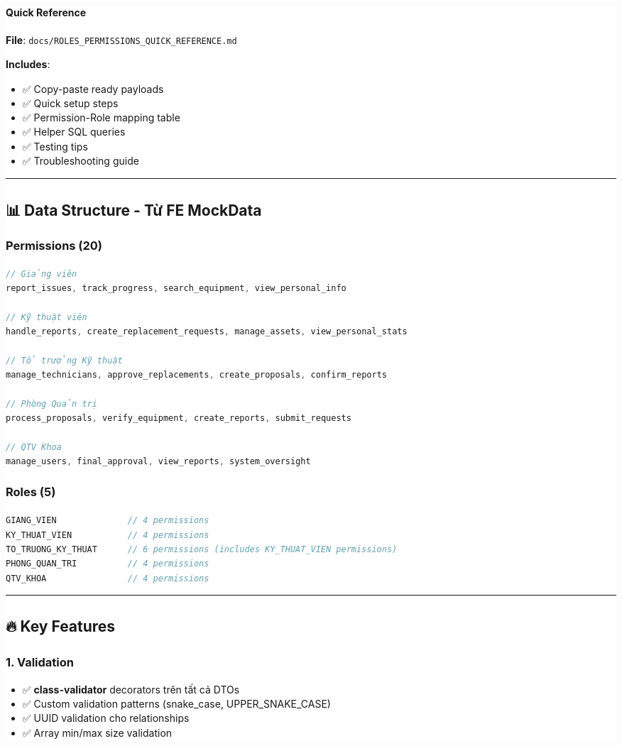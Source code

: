 #### Quick Reference
**File**: `docs/ROLES_PERMISSIONS_QUICK_REFERENCE.md`

**Includes**:
- ✅ Copy-paste ready payloads
- ✅ Quick setup steps
- ✅ Permission-Role mapping table
- ✅ Helper SQL queries
- ✅ Testing tips
- ✅ Troubleshooting guide

---

## 📊 Data Structure - Từ FE MockData

### Permissions (20)
```typescript
// Giảng viên
report_issues, track_progress, search_equipment, view_personal_info

// Kỹ thuật viên  
handle_reports, create_replacement_requests, manage_assets, view_personal_stats

// Tổ trưởng Kỹ thuật
manage_technicians, approve_replacements, create_proposals, confirm_reports

// Phòng Quản trị
process_proposals, verify_equipment, create_reports, submit_requests

// QTV Khoa
manage_users, final_approval, view_reports, system_oversight
```

### Roles (5)
```typescript
GIANG_VIEN              // 4 permissions
KY_THUAT_VIEN           // 4 permissions  
TO_TRUONG_KY_THUAT      // 6 permissions (includes KY_THUAT_VIEN permissions)
PHONG_QUAN_TRI          // 4 permissions
QTV_KHOA                // 4 permissions
```

---

## 🔥 Key Features

### 1. Validation
- ✅ **class-validator** decorators trên tất cả DTOs
- ✅ Custom validation patterns (snake_case, UPPER_SNAKE_CASE)
- ✅ UUID validation cho relationships
- ✅ Array min/max size validation
